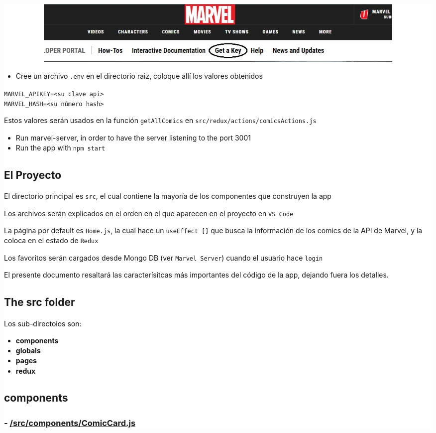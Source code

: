<p align="center">
  <img src="./imagesForReadme/marvel-portal.jpg" width="700" alt="marvel-portal"/>
</p>

-  Cree un archivo `.env` en el directorio raiz, coloque allí los valores obtenidos

```
MARVEL_APIKEY=<su clave api>
MARVEL_HASH=<su número hash>
```

Estos valores serán usados en la función `getAllComics` en `src/redux/actions/comicsActions.js`

-  Run marvel-server, in order to have the server listening to the port 3001
-  Run the app with `npm start`

## **El Proyecto**

El directorio principal es `src`, el cual contiene la mayoría de los componentes que construyen la app

Los archivos serán explicados en el orden en el que aparecen en el proyecto en `VS Code`

La página por default es `Home.js`, la cual hace un `useEffect []` que busca la información de los comics de la API de Marvel, y la coloca en el estado de `Redux`

Los favoritos serán cargados desde Mongo DB (ver `Marvel Server`) cuando el usuario hace `login`

El presente documento resaltará las caracterísitcas más importantes del código de la app, dejando fuera los detalles.

## **The src folder**

Los sub-directoios son:

-  **components**
-  **globals**
-  **pages**
-  **redux**

## **components**

### - **<ins>/src/components/ComicCard.js</ins>**

<p align="center">